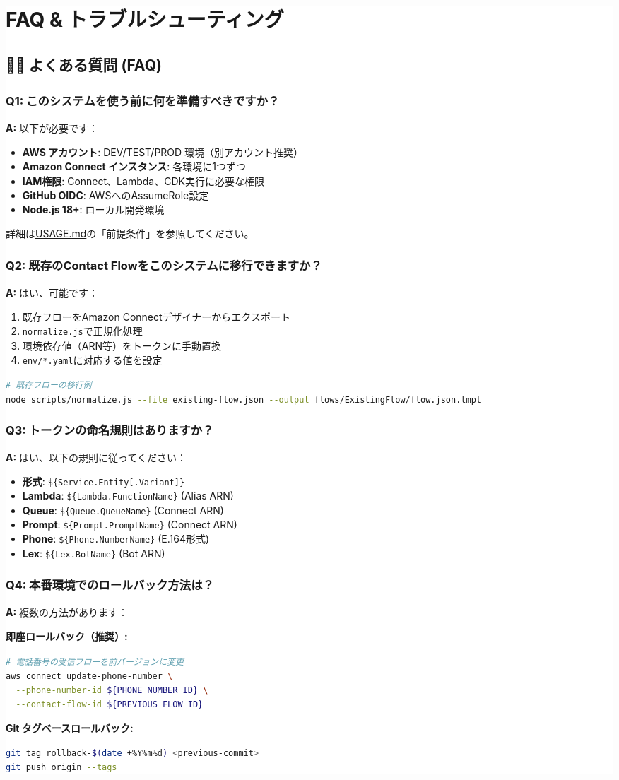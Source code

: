 # FAQ & トラブルシューティング

## 🙋‍♂️ よくある質問 (FAQ)

### Q1: このシステムを使う前に何を準備すべきですか？

**A:** 以下が必要です：
- **AWS アカウント**: DEV/TEST/PROD 環境（別アカウント推奨）
- **Amazon Connect インスタンス**: 各環境に1つずつ
- **IAM権限**: Connect、Lambda、CDK実行に必要な権限
- **GitHub OIDC**: AWSへのAssumeRole設定
- **Node.js 18+**: ローカル開発環境

詳細は[USAGE.md](./USAGE.md)の「前提条件」を参照してください。

### Q2: 既存のContact Flowをこのシステムに移行できますか？

**A:** はい、可能です：
1. 既存フローをAmazon Connectデザイナーからエクスポート
2. `normalize.js`で正規化処理
3. 環境依存値（ARN等）をトークンに手動置換
4. `env/*.yaml`に対応する値を設定

```bash
# 既存フローの移行例
node scripts/normalize.js --file existing-flow.json --output flows/ExistingFlow/flow.json.tmpl
```

### Q3: トークンの命名規則はありますか？

**A:** はい、以下の規則に従ってください：
- **形式**: `${Service.Entity[.Variant]}`
- **Lambda**: `${Lambda.FunctionName}` (Alias ARN)
- **Queue**: `${Queue.QueueName}` (Connect ARN)
- **Prompt**: `${Prompt.PromptName}` (Connect ARN)  
- **Phone**: `${Phone.NumberName}` (E.164形式)
- **Lex**: `${Lex.BotName}` (Bot ARN)

### Q4: 本番環境でのロールバック方法は？

**A:** 複数の方法があります：

**即座ロールバック（推奨）:**
```bash
# 電話番号の受信フローを前バージョンに変更
aws connect update-phone-number \
  --phone-number-id ${PHONE_NUMBER_ID} \
  --contact-flow-id ${PREVIOUS_FLOW_ID}
```

**Git タグベースロールバック:**
```bash
git tag rollback-$(date +%Y%m%d) <previous-commit>
git push origin --tags
```
